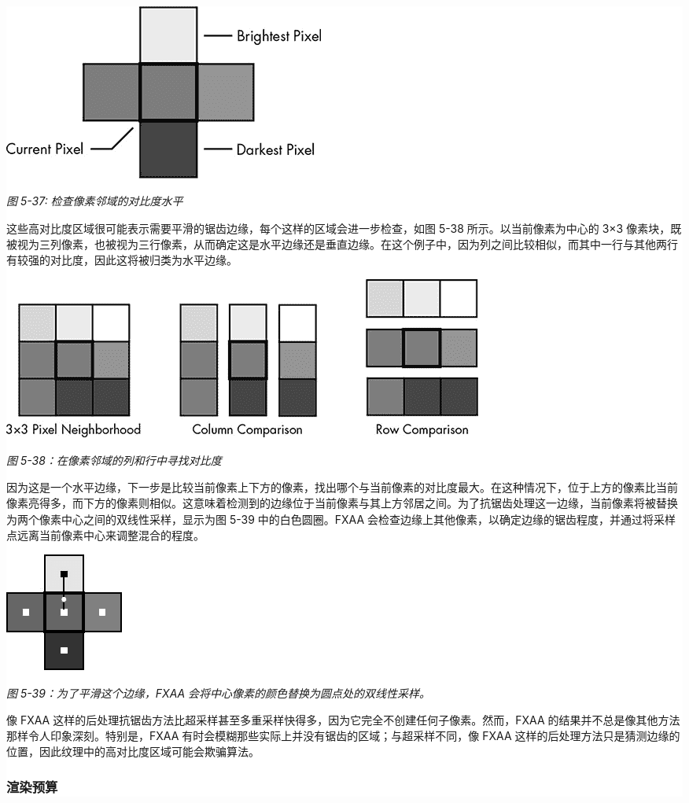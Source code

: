 ![image](img/f05-37.jpg)

*图 5-37: 检查像素邻域的对比度水平*

这些高对比度区域很可能表示需要平滑的锯齿边缘，每个这样的区域会进一步检查，如图 5-38 所示。以当前像素为中心的 3×3 像素块，既被视为三列像素，也被视为三行像素，从而确定这是水平边缘还是垂直边缘。在这个例子中，因为列之间比较相似，而其中一行与其他两行有较强的对比度，因此这将被归类为水平边缘。

![image](img/f05-38.jpg)

*图 5-38：在像素邻域的列和行中寻找对比度*

因为这是一个水平边缘，下一步是比较当前像素上下方的像素，找出哪个与当前像素的对比度最大。在这种情况下，位于上方的像素比当前像素亮得多，而下方的像素则相似。这意味着检测到的边缘位于当前像素与其上方邻居之间。为了抗锯齿处理这一边缘，当前像素将被替换为两个像素中心之间的双线性采样，显示为图 5-39 中的白色圆圈。FXAA 会检查边缘上其他像素，以确定边缘的锯齿程度，并通过将采样点远离当前像素中心来调整混合的程度。

![image](img/f05-39.jpg)

*图 5-39：为了平滑这个边缘，FXAA 会将中心像素的颜色替换为圆点处的双线性采样。*

像 FXAA 这样的后处理抗锯齿方法比超采样甚至多重采样快得多，因为它完全不创建任何子像素。然而，FXAA 的结果并不总是像其他方法那样令人印象深刻。特别是，FXAA 有时会模糊那些实际上并没有锯齿的区域；与超采样不同，像 FXAA 这样的后处理方法只是猜测边缘的位置，因此纹理中的高对比度区域可能会欺骗算法。

### **渲染预算**
